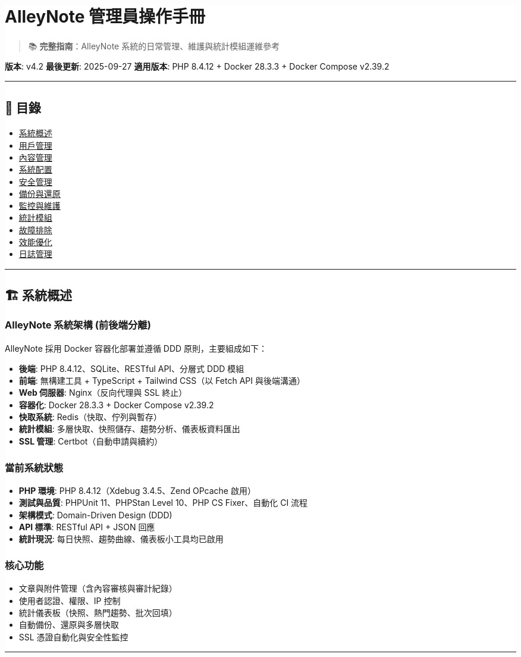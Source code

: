 # AlleyNote 管理員操作手冊

> 📚 **完整指南**：AlleyNote 系統的日常管理、維護與統計模組運維參考

**版本**: v4.2
**最後更新**: 2025-09-27
**適用版本**: PHP 8.4.12 + Docker 28.3.3 + Docker Compose v2.39.2

---

## 📑 目錄

- [系統概述](#系統概述)
- [用戶管理](#用戶管理)
- [內容管理](#內容管理)
- [系統配置](#系統配置)
- [安全管理](#安全管理)
- [備份與還原](#備份與還原)
- [監控與維護](#監控與維護)
- [統計模組](#統計模組)
- [故障排除](#故障排除)
- [效能優化](#效能優化)
- [日誌管理](#日誌管理)

---

## 🏗️ 系統概述

### AlleyNote 系統架構 (前後端分離)
AlleyNote 採用 Docker 容器化部署並遵循 DDD 原則，主要組成如下：

- **後端**: PHP 8.4.12、SQLite、RESTful API、分層式 DDD 模組
- **前端**: 無構建工具 + TypeScript + Tailwind CSS（以 Fetch API 與後端溝通）
- **Web 伺服器**: Nginx（反向代理與 SSL 終止）
- **容器化**: Docker 28.3.3 + Docker Compose v2.39.2
- **快取系統**: Redis（快取、佇列與暫存）
- **統計模組**: 多層快取、快照儲存、趨勢分析、儀表板資料匯出
- **SSL 管理**: Certbot（自動申請與續約）

### 當前系統狀態
- **PHP 環境**: PHP 8.4.12（Xdebug 3.4.5、Zend OPcache 啟用）
- **測試與品質**: PHPUnit 11、PHPStan Level 10、PHP CS Fixer、自動化 CI 流程
- **架構模式**: Domain-Driven Design (DDD)
- **API 標準**: RESTful API + JSON 回應
- **統計現況**: 每日快照、趨勢曲線、儀表板小工具均已啟用

### 核心功能
- 文章與附件管理（含內容審核與審計紀錄）
- 使用者認證、權限、IP 控制
- 統計儀表板（快照、熱門趨勢、批次回填）
- 自動備份、還原與多層快取
- SSL 憑證自動化與安全性監控

---